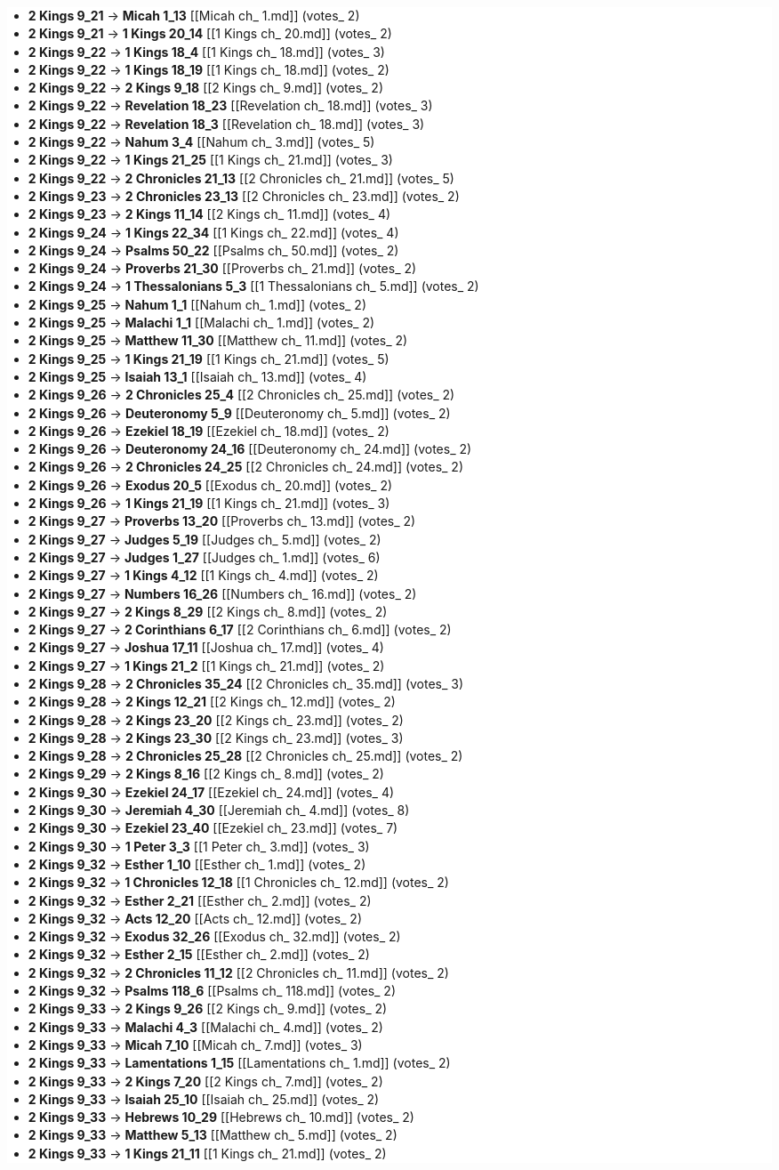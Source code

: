 - **2 Kings 9_21** → **Micah 1_13** [[Micah ch_ 1.md]] (votes_ 2)
- **2 Kings 9_21** → **1 Kings 20_14** [[1 Kings ch_ 20.md]] (votes_ 2)
- **2 Kings 9_22** → **1 Kings 18_4** [[1 Kings ch_ 18.md]] (votes_ 3)
- **2 Kings 9_22** → **1 Kings 18_19** [[1 Kings ch_ 18.md]] (votes_ 2)
- **2 Kings 9_22** → **2 Kings 9_18** [[2 Kings ch_ 9.md]] (votes_ 2)
- **2 Kings 9_22** → **Revelation 18_23** [[Revelation ch_ 18.md]] (votes_ 3)
- **2 Kings 9_22** → **Revelation 18_3** [[Revelation ch_ 18.md]] (votes_ 3)
- **2 Kings 9_22** → **Nahum 3_4** [[Nahum ch_ 3.md]] (votes_ 5)
- **2 Kings 9_22** → **1 Kings 21_25** [[1 Kings ch_ 21.md]] (votes_ 3)
- **2 Kings 9_22** → **2 Chronicles 21_13** [[2 Chronicles ch_ 21.md]] (votes_ 5)
- **2 Kings 9_23** → **2 Chronicles 23_13** [[2 Chronicles ch_ 23.md]] (votes_ 2)
- **2 Kings 9_23** → **2 Kings 11_14** [[2 Kings ch_ 11.md]] (votes_ 4)
- **2 Kings 9_24** → **1 Kings 22_34** [[1 Kings ch_ 22.md]] (votes_ 4)
- **2 Kings 9_24** → **Psalms 50_22** [[Psalms ch_ 50.md]] (votes_ 2)
- **2 Kings 9_24** → **Proverbs 21_30** [[Proverbs ch_ 21.md]] (votes_ 2)
- **2 Kings 9_24** → **1 Thessalonians 5_3** [[1 Thessalonians ch_ 5.md]] (votes_ 2)
- **2 Kings 9_25** → **Nahum 1_1** [[Nahum ch_ 1.md]] (votes_ 2)
- **2 Kings 9_25** → **Malachi 1_1** [[Malachi ch_ 1.md]] (votes_ 2)
- **2 Kings 9_25** → **Matthew 11_30** [[Matthew ch_ 11.md]] (votes_ 2)
- **2 Kings 9_25** → **1 Kings 21_19** [[1 Kings ch_ 21.md]] (votes_ 5)
- **2 Kings 9_25** → **Isaiah 13_1** [[Isaiah ch_ 13.md]] (votes_ 4)
- **2 Kings 9_26** → **2 Chronicles 25_4** [[2 Chronicles ch_ 25.md]] (votes_ 2)
- **2 Kings 9_26** → **Deuteronomy 5_9** [[Deuteronomy ch_ 5.md]] (votes_ 2)
- **2 Kings 9_26** → **Ezekiel 18_19** [[Ezekiel ch_ 18.md]] (votes_ 2)
- **2 Kings 9_26** → **Deuteronomy 24_16** [[Deuteronomy ch_ 24.md]] (votes_ 2)
- **2 Kings 9_26** → **2 Chronicles 24_25** [[2 Chronicles ch_ 24.md]] (votes_ 2)
- **2 Kings 9_26** → **Exodus 20_5** [[Exodus ch_ 20.md]] (votes_ 2)
- **2 Kings 9_26** → **1 Kings 21_19** [[1 Kings ch_ 21.md]] (votes_ 3)
- **2 Kings 9_27** → **Proverbs 13_20** [[Proverbs ch_ 13.md]] (votes_ 2)
- **2 Kings 9_27** → **Judges 5_19** [[Judges ch_ 5.md]] (votes_ 2)
- **2 Kings 9_27** → **Judges 1_27** [[Judges ch_ 1.md]] (votes_ 6)
- **2 Kings 9_27** → **1 Kings 4_12** [[1 Kings ch_ 4.md]] (votes_ 2)
- **2 Kings 9_27** → **Numbers 16_26** [[Numbers ch_ 16.md]] (votes_ 2)
- **2 Kings 9_27** → **2 Kings 8_29** [[2 Kings ch_ 8.md]] (votes_ 2)
- **2 Kings 9_27** → **2 Corinthians 6_17** [[2 Corinthians ch_ 6.md]] (votes_ 2)
- **2 Kings 9_27** → **Joshua 17_11** [[Joshua ch_ 17.md]] (votes_ 4)
- **2 Kings 9_27** → **1 Kings 21_2** [[1 Kings ch_ 21.md]] (votes_ 2)
- **2 Kings 9_28** → **2 Chronicles 35_24** [[2 Chronicles ch_ 35.md]] (votes_ 3)
- **2 Kings 9_28** → **2 Kings 12_21** [[2 Kings ch_ 12.md]] (votes_ 2)
- **2 Kings 9_28** → **2 Kings 23_20** [[2 Kings ch_ 23.md]] (votes_ 2)
- **2 Kings 9_28** → **2 Kings 23_30** [[2 Kings ch_ 23.md]] (votes_ 3)
- **2 Kings 9_28** → **2 Chronicles 25_28** [[2 Chronicles ch_ 25.md]] (votes_ 2)
- **2 Kings 9_29** → **2 Kings 8_16** [[2 Kings ch_ 8.md]] (votes_ 2)
- **2 Kings 9_30** → **Ezekiel 24_17** [[Ezekiel ch_ 24.md]] (votes_ 4)
- **2 Kings 9_30** → **Jeremiah 4_30** [[Jeremiah ch_ 4.md]] (votes_ 8)
- **2 Kings 9_30** → **Ezekiel 23_40** [[Ezekiel ch_ 23.md]] (votes_ 7)
- **2 Kings 9_30** → **1 Peter 3_3** [[1 Peter ch_ 3.md]] (votes_ 3)
- **2 Kings 9_32** → **Esther 1_10** [[Esther ch_ 1.md]] (votes_ 2)
- **2 Kings 9_32** → **1 Chronicles 12_18** [[1 Chronicles ch_ 12.md]] (votes_ 2)
- **2 Kings 9_32** → **Esther 2_21** [[Esther ch_ 2.md]] (votes_ 2)
- **2 Kings 9_32** → **Acts 12_20** [[Acts ch_ 12.md]] (votes_ 2)
- **2 Kings 9_32** → **Exodus 32_26** [[Exodus ch_ 32.md]] (votes_ 2)
- **2 Kings 9_32** → **Esther 2_15** [[Esther ch_ 2.md]] (votes_ 2)
- **2 Kings 9_32** → **2 Chronicles 11_12** [[2 Chronicles ch_ 11.md]] (votes_ 2)
- **2 Kings 9_32** → **Psalms 118_6** [[Psalms ch_ 118.md]] (votes_ 2)
- **2 Kings 9_33** → **2 Kings 9_26** [[2 Kings ch_ 9.md]] (votes_ 2)
- **2 Kings 9_33** → **Malachi 4_3** [[Malachi ch_ 4.md]] (votes_ 2)
- **2 Kings 9_33** → **Micah 7_10** [[Micah ch_ 7.md]] (votes_ 3)
- **2 Kings 9_33** → **Lamentations 1_15** [[Lamentations ch_ 1.md]] (votes_ 2)
- **2 Kings 9_33** → **2 Kings 7_20** [[2 Kings ch_ 7.md]] (votes_ 2)
- **2 Kings 9_33** → **Isaiah 25_10** [[Isaiah ch_ 25.md]] (votes_ 2)
- **2 Kings 9_33** → **Hebrews 10_29** [[Hebrews ch_ 10.md]] (votes_ 2)
- **2 Kings 9_33** → **Matthew 5_13** [[Matthew ch_ 5.md]] (votes_ 2)
- **2 Kings 9_33** → **1 Kings 21_11** [[1 Kings ch_ 21.md]] (votes_ 2)